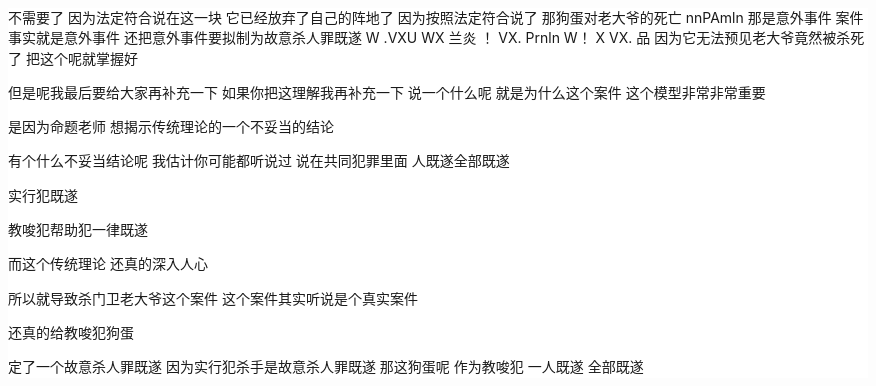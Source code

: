 不需要了
因为法定符合说在这一块
它已经放弃了自己的阵地了
因为按照法定符合说了
那狗蛋对老大爷的死亡
nnPAmln
那是意外事件
案件事实就是意外事件
还把意外事件要拟制为故意杀人罪既遂
W
.VXU
WX
兰炎
！
VX. 
Prnln
W！
X
VX. 
品
因为它无法预见老大爷竟然被杀死了
把这个呢就掌握好

但是呢我最后要给大家再补充一下
如果你把这理解我再补充一下
说一个什么呢
就是为什么这个案件
这个模型非常非常重要

是因为命题老师
想揭示传统理论的一个不妥当的结论

有个什么不妥当结论呢
我估计你可能都听说过
说在共同犯罪里面
人既遂全部既遂

实行犯既遂

教唆犯帮助犯一律既遂

而这个传统理论
还真的深入人心

所以就导致杀门卫老大爷这个案件
这个案件其实听说是个真实案件

还真的给教唆犯狗蛋

定了一个故意杀人罪既遂
因为实行犯杀手是故意杀人罪既遂
那这狗蛋呢
作为教唆犯
一人既遂
全部既遂
